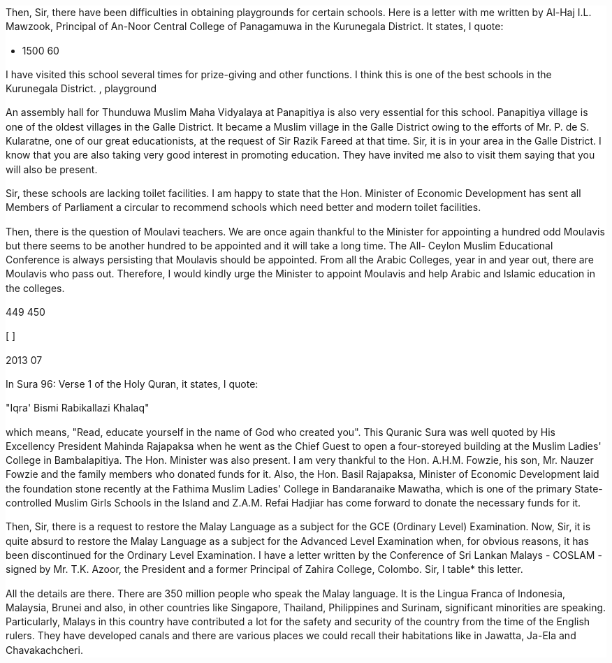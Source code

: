 Then, Sir, there have been difficulties in obtaining playgrounds for certain schools. Here is a letter with me written by Al-Haj I.L. Mawzook, Principal of An-Noor Central College of Panagamuwa in the Kurunegala District. It states, I quote:

- 1500 60

I have visited this school several times for prize-giving and other functions. I think this is one of the best schools in the Kurunegala District. , playground

An assembly hall for Thunduwa Muslim Maha Vidyalaya at Panapitiya is also very essential for this school. Panapitiya village is one of the oldest villages in the Galle District. It became a Muslim village in the Galle District owing to the efforts of Mr. P. de S. Kularatne, one of our great educationists, at the request of Sir Razik Fareed at that time. Sir, it is in your area in the Galle District. I know that you are also taking very good interest in promoting education. They have invited me also to visit them saying that you will also be present.

Sir, these schools are lacking toilet facilities. I am happy to state that the Hon. Minister of Economic Development has sent all Members of Parliament a circular to recommend schools which need better and modern toilet facilities.

Then, there is the question of Moulavi teachers. We are once again thankful to the Minister for appointing a hundred odd Moulavis but there seems to be another hundred to be appointed and it will take a long time. The All- Ceylon Muslim Educational Conference is always persisting that Moulavis should be appointed. From all the Arabic Colleges, year in and year out, there are Moulavis who pass out. Therefore, I would kindly urge the Minister to appoint Moulavis and help Arabic and Islamic education in the colleges.

449 450

[ ]

2013 07

In Sura 96: Verse 1 of the Holy Quran, it states, I quote:

"Iqra' Bismi Rabikallazi Khalaq"

which means, "Read, educate yourself in the name of God who created you". This Quranic Sura was well quoted by His Excellency President Mahinda Rajapaksa when he went as the Chief Guest to open a four-storeyed building at the Muslim Ladies' College in Bambalapitiya. The Hon. Minister was also present. I am very thankful to the Hon. A.H.M. Fowzie, his son, Mr. Nauzer Fowzie and the family members who donated funds for it. Also, the Hon. Basil Rajapaksa, Minister of Economic Development laid the foundation stone recently at the Fathima Muslim Ladies' College in Bandaranaike Mawatha, which is one of the primary State-controlled Muslim Girls Schools in the Island and Z.A.M. Refai Hadjiar has come forward to donate the necessary funds for it.

Then, Sir, there is a request to restore the Malay Language as a subject for the GCE (Ordinary Level) Examination. Now, Sir, it is quite absurd to restore the Malay Language as a subject for the Advanced Level Examination when, for obvious reasons, it has been discontinued for the Ordinary Level Examination. I have a letter written by the Conference of Sri Lankan Malays - COSLAM - signed by Mr. T.K. Azoor, the President and a former Principal of Zahira College, Colombo. Sir, I table* this letter.

All the details are there. There are 350 million people who speak the Malay language. It is the Lingua Franca of Indonesia, Malaysia, Brunei and also, in other countries like Singapore, Thailand, Philippines and Surinam, significant minorities are speaking. Particularly, Malays in this country have contributed a lot for the safety and security of the country from the time of the English rulers. They have developed canals and there are various places we could recall their habitations like in Jawatta, Ja-Ela and Chavakachcheri.
